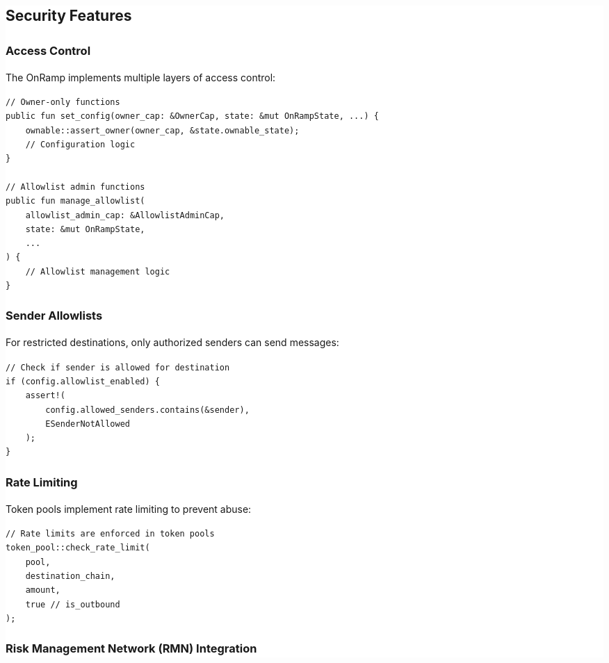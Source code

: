 ## Security Features

### Access Control

The OnRamp implements multiple layers of access control:

```move
// Owner-only functions
public fun set_config(owner_cap: &OwnerCap, state: &mut OnRampState, ...) {
    ownable::assert_owner(owner_cap, &state.ownable_state);
    // Configuration logic
}

// Allowlist admin functions
public fun manage_allowlist(
    allowlist_admin_cap: &AllowlistAdminCap,
    state: &mut OnRampState,
    ...
) {
    // Allowlist management logic
}
```

### Sender Allowlists

For restricted destinations, only authorized senders can send messages:

```move
// Check if sender is allowed for destination
if (config.allowlist_enabled) {
    assert!(
        config.allowed_senders.contains(&sender),
        ESenderNotAllowed
    );
}
```

### Rate Limiting

Token pools implement rate limiting to prevent abuse:

```move
// Rate limits are enforced in token pools
token_pool::check_rate_limit(
    pool,
    destination_chain,
    amount,
    true // is_outbound
);
```

### Risk Management Network (RMN) Integration
